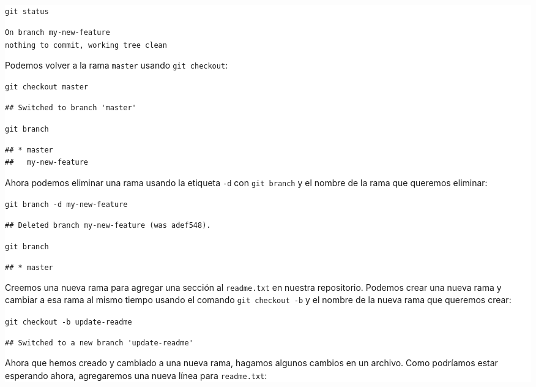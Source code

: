 
```{r, engine='bash', eval=FALSE}
git status
```

```
On branch my-new-feature
nothing to commit, working tree clean
```

Podemos volver a la rama `master` usando `git checkout`:

```{r, engine='bash', eval=FALSE}
git checkout master
```

```
## Switched to branch 'master'
```

```{r, engine='bash', eval=FALSE}
git branch
```

```
## * master
##   my-new-feature
```

Ahora podemos eliminar una rama usando la etiqueta `-d` con `git branch` y el nombre
de la rama que queremos eliminar:

```{r, engine='bash', eval=FALSE}
git branch -d my-new-feature
```

```
## Deleted branch my-new-feature (was adef548).
```

```{r, engine='bash', eval=FALSE}
git branch
```

```
## * master
```

Creemos una nueva rama para agregar una sección al `readme.txt` en nuestra
repositorio. Podemos crear una nueva rama y cambiar a esa rama al mismo
tiempo usando el comando `git checkout -b` y el nombre de la nueva rama que queremos
crear:


```{r, engine='bash', eval=FALSE}
git checkout -b update-readme
```

```
## Switched to a new branch 'update-readme'
```

Ahora que hemos creado y cambiado a una nueva rama, hagamos algunos cambios en
un archivo. Como podríamos estar esperando ahora, agregaremos una nueva línea para
`readme.txt`:

